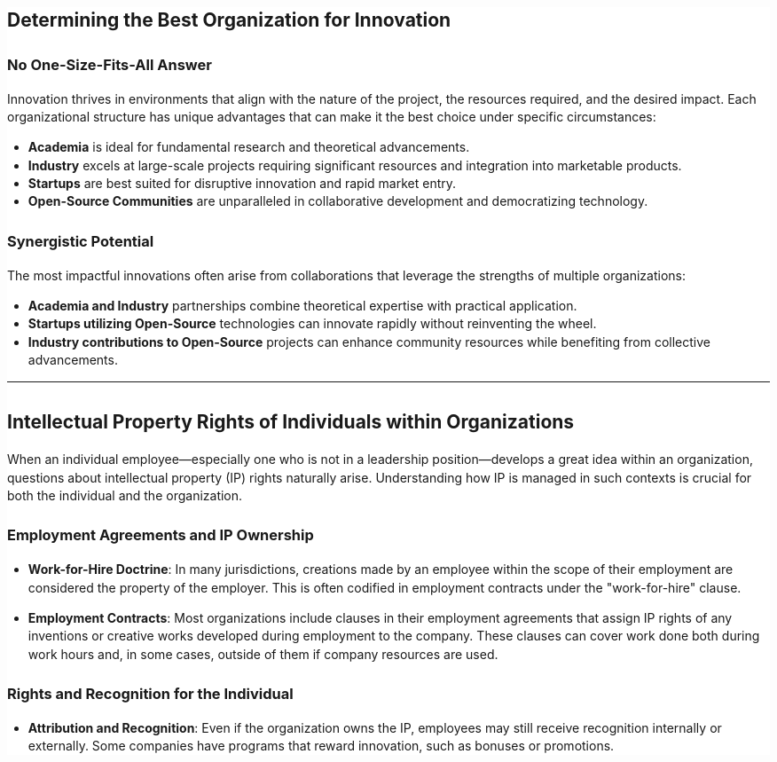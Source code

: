 
## Determining the Best Organization for Innovation

### No One-Size-Fits-All Answer

Innovation thrives in environments that align with the nature of the project, the resources required, and the desired impact. Each organizational structure has unique advantages that can make it the best choice under specific circumstances:

- **Academia** is ideal for fundamental research and theoretical advancements.
- **Industry** excels at large-scale projects requiring significant resources and integration into marketable products.
- **Startups** are best suited for disruptive innovation and rapid market entry.
- **Open-Source Communities** are unparalleled in collaborative development and democratizing technology.

### Synergistic Potential

The most impactful innovations often arise from collaborations that leverage the strengths of multiple organizations:

- **Academia and Industry** partnerships combine theoretical expertise with practical application.
- **Startups utilizing Open-Source** technologies can innovate rapidly without reinventing the wheel.
- **Industry contributions to Open-Source** projects can enhance community resources while benefiting from collective advancements.

---

## Intellectual Property Rights of Individuals within Organizations

When an individual employee—especially one who is not in a leadership position—develops a great idea within an organization, questions about intellectual property (IP) rights naturally arise. Understanding how IP is managed in such contexts is crucial for both the individual and the organization.

### Employment Agreements and IP Ownership

- **Work-for-Hire Doctrine**: In many jurisdictions, creations made by an employee within the scope of their employment are considered the property of the employer. This is often codified in employment contracts under the "work-for-hire" clause.
  
- **Employment Contracts**: Most organizations include clauses in their employment agreements that assign IP rights of any inventions or creative works developed during employment to the company. These clauses can cover work done both during work hours and, in some cases, outside of them if company resources are used.

### Rights and Recognition for the Individual

- **Attribution and Recognition**: Even if the organization owns the IP, employees may still receive recognition internally or externally. Some companies have programs that reward innovation, such as bonuses or promotions.
